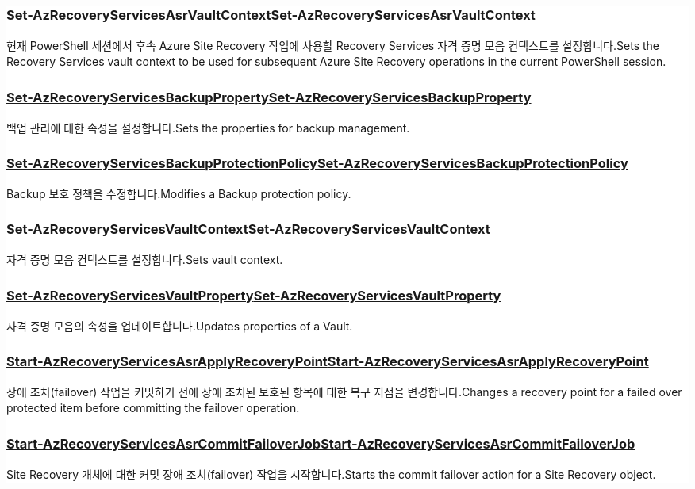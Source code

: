 ### [<span data-ttu-id="c8a24-268">Set-AzRecoveryServicesAsrVaultContext</span><span class="sxs-lookup"><span data-stu-id="c8a24-268">Set-AzRecoveryServicesAsrVaultContext</span></span>](Set-AzRecoveryServicesAsrVaultContext.md)
<span data-ttu-id="c8a24-269">현재 PowerShell 세션에서 후속 Azure Site Recovery 작업에 사용할 Recovery Services 자격 증명 모음 컨텍스트를 설정합니다.</span><span class="sxs-lookup"><span data-stu-id="c8a24-269">Sets the Recovery Services vault context to be used for subsequent Azure Site Recovery operations in the current PowerShell session.</span></span>

### [<span data-ttu-id="c8a24-270">Set-AzRecoveryServicesBackupProperty</span><span class="sxs-lookup"><span data-stu-id="c8a24-270">Set-AzRecoveryServicesBackupProperty</span></span>](Set-AzRecoveryServicesBackupProperty.md)
<span data-ttu-id="c8a24-271">백업 관리에 대한 속성을 설정합니다.</span><span class="sxs-lookup"><span data-stu-id="c8a24-271">Sets the properties for backup management.</span></span>

### [<span data-ttu-id="c8a24-272">Set-AzRecoveryServicesBackupProtectionPolicy</span><span class="sxs-lookup"><span data-stu-id="c8a24-272">Set-AzRecoveryServicesBackupProtectionPolicy</span></span>](Set-AzRecoveryServicesBackupProtectionPolicy.md)
<span data-ttu-id="c8a24-273">Backup 보호 정책을 수정합니다.</span><span class="sxs-lookup"><span data-stu-id="c8a24-273">Modifies a Backup protection policy.</span></span>

### [<span data-ttu-id="c8a24-274">Set-AzRecoveryServicesVaultContext</span><span class="sxs-lookup"><span data-stu-id="c8a24-274">Set-AzRecoveryServicesVaultContext</span></span>](Set-AzRecoveryServicesVaultContext.md)
<span data-ttu-id="c8a24-275">자격 증명 모음 컨텍스트를 설정합니다.</span><span class="sxs-lookup"><span data-stu-id="c8a24-275">Sets vault context.</span></span>

### [<span data-ttu-id="c8a24-276">Set-AzRecoveryServicesVaultProperty</span><span class="sxs-lookup"><span data-stu-id="c8a24-276">Set-AzRecoveryServicesVaultProperty</span></span>](Set-AzRecoveryServicesVaultProperty.md)
<span data-ttu-id="c8a24-277">자격 증명 모음의 속성을 업데이트합니다.</span><span class="sxs-lookup"><span data-stu-id="c8a24-277">Updates properties of a Vault.</span></span>

### [<span data-ttu-id="c8a24-278">Start-AzRecoveryServicesAsrApplyRecoveryPoint</span><span class="sxs-lookup"><span data-stu-id="c8a24-278">Start-AzRecoveryServicesAsrApplyRecoveryPoint</span></span>](Start-AzRecoveryServicesAsrApplyRecoveryPoint.md)
<span data-ttu-id="c8a24-279">장애 조치(failover) 작업을 커밋하기 전에 장애 조치된 보호된 항목에 대한 복구 지점을 변경합니다.</span><span class="sxs-lookup"><span data-stu-id="c8a24-279">Changes a recovery point for a failed over protected item before committing the failover operation.</span></span>

### [<span data-ttu-id="c8a24-280">Start-AzRecoveryServicesAsrCommitFailoverJob</span><span class="sxs-lookup"><span data-stu-id="c8a24-280">Start-AzRecoveryServicesAsrCommitFailoverJob</span></span>](Start-AzRecoveryServicesAsrCommitFailoverJob.md)
<span data-ttu-id="c8a24-281">Site Recovery 개체에 대한 커밋 장애 조치(failover) 작업을 시작합니다.</span><span class="sxs-lookup"><span data-stu-id="c8a24-281">Starts the commit failover action for a Site Recovery object.</span></span>
